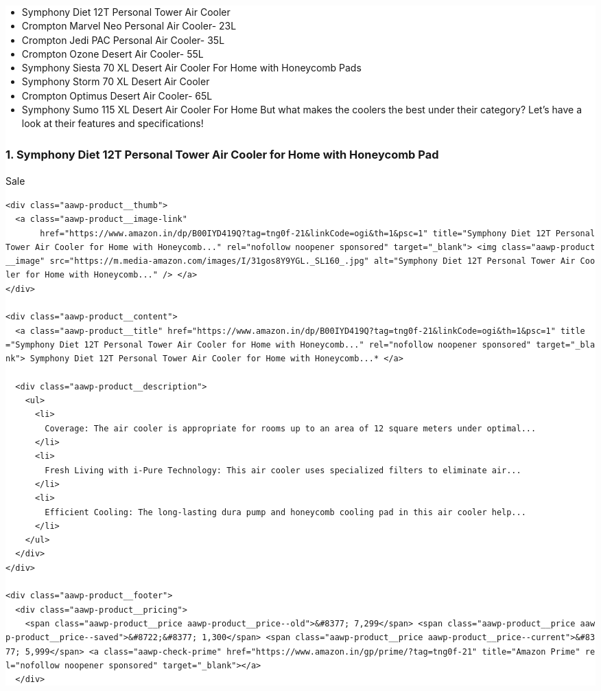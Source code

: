   * Symphony Diet 12T Personal Tower Air Cooler
  * Crompton Marvel Neo Personal Air Cooler- 23L
  * Crompton Jedi PAC Personal Air Cooler- 35L
  * Crompton Ozone Desert Air Cooler- 55L
  * Symphony Siesta 70 XL Desert Air Cooler For Home with Honeycomb Pads
  * Symphony Storm 70 XL Desert Air Cooler
  * Crompton Optimus Desert Air Cooler- 65L
  * Symphony Sumo 115 XL Desert Air Cooler For Home But what makes the coolers the best under their category? Let&#8217;s have a look at their features and specifications! 

### 1. Symphony Diet 12T Personal Tower Air Cooler for Home with Honeycomb Pad

<div class="aawp">
  <div class="aawp-product aawp-product--horizontal aawp-product--ribbon aawp-product--sale"  data-aawp-product-id="B00IYD419Q" data-aawp-product-title="Symphony Diet 12T Personal Tower Air Cooler for Home with Honeycomb Pad Powerful Blower i-Pure Technology and Low Power Consumption  12L White" data-aawp-geotargeting="true" data-aawp-click-tracking="title">
    <span class="aawp-product__ribbon aawp-product__ribbon--sale">Sale</span> 
    
    <div class="aawp-product__thumb">
      <a class="aawp-product__image-link"
           href="https://www.amazon.in/dp/B00IYD419Q?tag=tng0f-21&linkCode=ogi&th=1&psc=1" title="Symphony Diet 12T Personal Tower Air Cooler for Home with Honeycomb..." rel="nofollow noopener sponsored" target="_blank"> <img class="aawp-product__image" src="https://m.media-amazon.com/images/I/31gos8Y9YGL._SL160_.jpg" alt="Symphony Diet 12T Personal Tower Air Cooler for Home with Honeycomb..." /> </a>
    </div>
    
    <div class="aawp-product__content">
      <a class="aawp-product__title" href="https://www.amazon.in/dp/B00IYD419Q?tag=tng0f-21&linkCode=ogi&th=1&psc=1" title="Symphony Diet 12T Personal Tower Air Cooler for Home with Honeycomb..." rel="nofollow noopener sponsored" target="_blank"> Symphony Diet 12T Personal Tower Air Cooler for Home with Honeycomb...* </a> 
      
      <div class="aawp-product__description">
        <ul>
          <li>
            Coverage: The air cooler is appropriate for rooms up to an area of 12 square meters under optimal...
          </li>
          <li>
            Fresh Living with i-Pure Technology: This air cooler uses specialized filters to eliminate air...
          </li>
          <li>
            Efficient Cooling: The long-lasting dura pump and honeycomb cooling pad in this air cooler help...
          </li>
        </ul>
      </div>
    </div>
    
    <div class="aawp-product__footer">
      <div class="aawp-product__pricing">
        <span class="aawp-product__price aawp-product__price--old">&#8377; 7,299</span> <span class="aawp-product__price aawp-product__price--saved">&#8722;&#8377; 1,300</span> <span class="aawp-product__price aawp-product__price--current">&#8377; 5,999</span> <a class="aawp-check-prime" href="https://www.amazon.in/gp/prime/?tag=tng0f-21" title="Amazon Prime" rel="nofollow noopener sponsored" target="_blank"></a>
      </div>
      